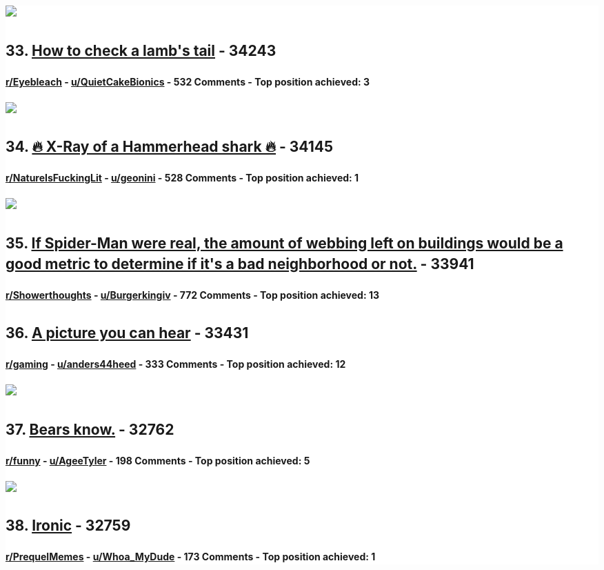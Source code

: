 <a href="https://www.history.com/news/drug-use-in-vietnam"><img src="https://b.thumbs.redditmedia.com/OlPx4gNw1_Xhc5HK6FTv1XG02iJtAckjXvLK6UCKvjE.jpg"></img></a>

## 33. [How to check a lamb's tail](http://reddit.com/r/Eyebleach/comments/9gvl3u/how_to_check_a_lambs_tail/) - 34243
#### [r/Eyebleach](http://reddit.com/r/Eyebleach) - [u/QuietCakeBionics](http://reddit.com/u/QuietCakeBionics) - 532 Comments - Top position achieved: 3

<a href="https://gfycat.com/VengefulVacantCobra"><img src="https://a.thumbs.redditmedia.com/haRmXhdfqwvPrz1Lp7tVujibVCU1a0C-tr4bYAE-8X0.jpg"></img></a>

## 34. [🔥 X-Ray of a Hammerhead shark 🔥](http://reddit.com/r/NatureIsFuckingLit/comments/9gzpd5/xray_of_a_hammerhead_shark/) - 34145
#### [r/NatureIsFuckingLit](http://reddit.com/r/NatureIsFuckingLit) - [u/geonini](http://reddit.com/u/geonini) - 528 Comments - Top position achieved: 1

<a href="https://i.redd.it/dw3yp0w7t2n11.jpg"><img src="https://b.thumbs.redditmedia.com/ty3VNxpKw5zHNDL6JtuIJrP2GCPYEojrIf3Z-pj-0jY.jpg"></img></a>

## 35. [If Spider-Man were real, the amount of webbing left on buildings would be a good metric to determine if it's a bad neighborhood or not.](http://reddit.com/r/Showerthoughts/comments/9gxlqz/if_spiderman_were_real_the_amount_of_webbing_left/) - 33941
#### [r/Showerthoughts](http://reddit.com/r/Showerthoughts) - [u/Burgerkingiv](http://reddit.com/u/Burgerkingiv) - 772 Comments - Top position achieved: 13

## 36. [A picture you can hear](http://reddit.com/r/gaming/comments/9gw1cf/a_picture_you_can_hear/) - 33431
#### [r/gaming](http://reddit.com/r/gaming) - [u/anders44heed](http://reddit.com/u/anders44heed) - 333 Comments - Top position achieved: 12

<a href="https://i.redd.it/vtkl5d14r0n11.jpg"><img src="https://b.thumbs.redditmedia.com/4vaDkhyBoDExHtlCizXZvTdDoGtKgzXE3flJhBFhpKg.jpg"></img></a>

## 37. [Bears know.](http://reddit.com/r/funny/comments/9gvy3n/bears_know/) - 32762
#### [r/funny](http://reddit.com/r/funny) - [u/AgeeTyler](http://reddit.com/u/AgeeTyler) - 198 Comments - Top position achieved: 5

<a href="https://i.redd.it/3fvukl57p0n11.jpg"><img src="https://b.thumbs.redditmedia.com/LsWnxY782IXWZMdSvIg11nAcqhGqar7np1prbtagbog.jpg"></img></a>

## 38. [Ironic](http://reddit.com/r/PrequelMemes/comments/9gthe2/ironic/) - 32759
#### [r/PrequelMemes](http://reddit.com/r/PrequelMemes) - [u/Whoa_MyDude](http://reddit.com/u/Whoa_MyDude) - 173 Comments - Top position achieved: 1
